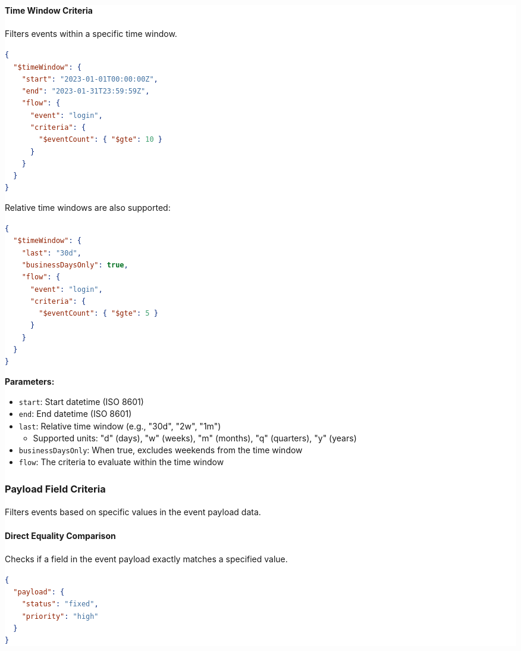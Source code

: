 #### Time Window Criteria

Filters events within a specific time window.

```json
{
  "$timeWindow": {
    "start": "2023-01-01T00:00:00Z",
    "end": "2023-01-31T23:59:59Z",
    "flow": {
      "event": "login",
      "criteria": {
        "$eventCount": { "$gte": 10 }
      }
    }
  }
}
```

Relative time windows are also supported:

```json
{
  "$timeWindow": {
    "last": "30d",
    "businessDaysOnly": true,
    "flow": {
      "event": "login",
      "criteria": {
        "$eventCount": { "$gte": 5 }
      }
    }
  }
}
```

**Parameters:**
- `start`: Start datetime (ISO 8601)
- `end`: End datetime (ISO 8601)
- `last`: Relative time window (e.g., "30d", "2w", "1m")
   - Supported units: "d" (days), "w" (weeks), "m" (months), "q" (quarters), "y" (years)
- `businessDaysOnly`: When true, excludes weekends from the time window
- `flow`: The criteria to evaluate within the time window

### Payload Field Criteria

Filters events based on specific values in the event payload data.

#### Direct Equality Comparison

Checks if a field in the event payload exactly matches a specified value.

```json
{
  "payload": {
    "status": "fixed",
    "priority": "high"
  }
}
```

